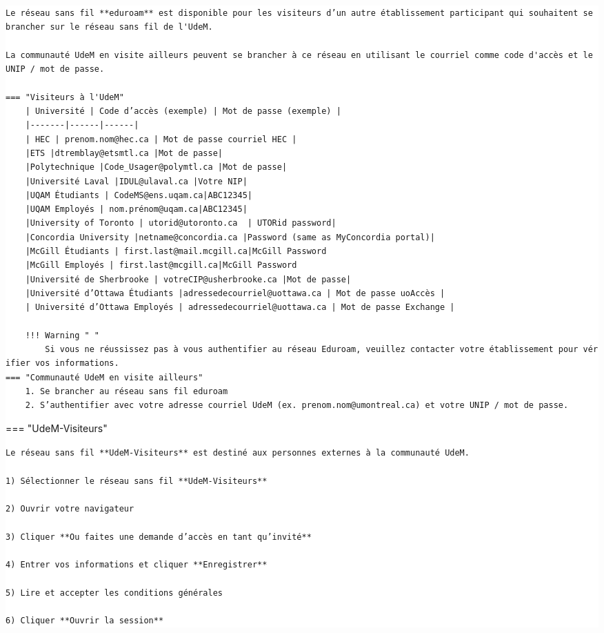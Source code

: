     Le réseau sans fil **eduroam** est disponible pour les visiteurs d’un autre établissement participant qui souhaitent se brancher sur le réseau sans fil de l'UdeM. 

    La communauté UdeM en visite ailleurs peuvent se brancher à ce réseau en utilisant le courriel comme code d'accès et le UNIP / mot de passe.

    === "Visiteurs à l'UdeM"
        | Université | Code d’accès (exemple) | Mot de passe (exemple) |
        |-------|------|------|
        | HEC | prenom.nom@hec.ca | Mot de passe courriel HEC |
        |ETS |dtremblay@etsmtl.ca |Mot de passe|
        |Polytechnique |Code_Usager@polymtl.ca |Mot de passe|
        |Université Laval |IDUL@ulaval.ca |Votre NIP|
        |UQAM Étudiants | CodeMS@ens.uqam.ca|ABC12345|
        |UQAM Employés | nom.prénom@uqam.ca|ABC12345|
        |University of Toronto | utorid@utoronto.ca  | UTORid password|
        |Concordia University |netname@concordia.ca |Password (same as MyConcordia portal)|
        |McGill Étudiants | first.last@mail.mcgill.ca|McGill Password
        |McGill Employés | first.last@mcgill.ca|McGill Password
        |Université de Sherbrooke | votreCIP@usherbrooke.ca |Mot de passe|
        |Université d’Ottawa Étudiants |adressedecourriel@uottawa.ca | Mot de passe uoAccès |
        | Université d’Ottawa Employés | adressedecourriel@uottawa.ca | Mot de passe Exchange |

        !!! Warning " "
            Si vous ne réussissez pas à vous authentifier au réseau Eduroam, veuillez contacter votre établissement pour vérifier vos informations.
    === "Communauté UdeM en visite ailleurs"
        1. Se brancher au réseau sans fil eduroam
        2. S’authentifier avec votre adresse courriel UdeM (ex. prenom.nom@umontreal.ca) et votre UNIP / mot de passe.


=== "UdeM-Visiteurs"

    Le réseau sans fil **UdeM-Visiteurs** est destiné aux personnes externes à la communauté UdeM.

    1) Sélectionner le réseau sans fil **UdeM-Visiteurs**
    
    2) Ouvrir votre navigateur

    3) Cliquer **Ou faites une demande d’accès en tant qu’invité**
    
    4) Entrer vos informations et cliquer **Enregistrer**
    
    5) Lire et accepter les conditions générales
    
    6) Cliquer **Ouvrir la session**
    